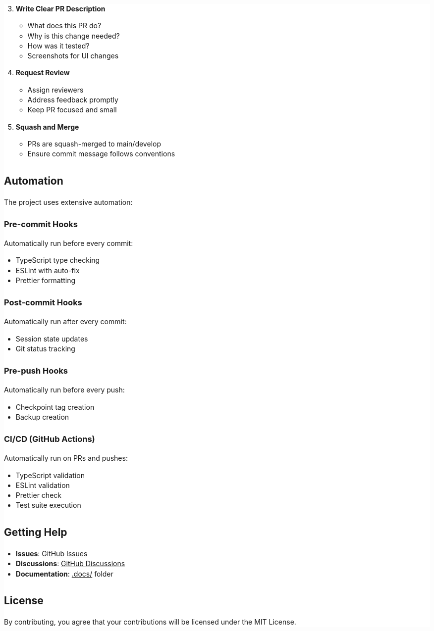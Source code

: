 3. **Write Clear PR Description**

   - What does this PR do?
   - Why is this change needed?
   - How was it tested?
   - Screenshots for UI changes

4. **Request Review**

   - Assign reviewers
   - Address feedback promptly
   - Keep PR focused and small

5. **Squash and Merge**
   - PRs are squash-merged to main/develop
   - Ensure commit message follows conventions

## Automation

The project uses extensive automation:

### Pre-commit Hooks

Automatically run before every commit:

- TypeScript type checking
- ESLint with auto-fix
- Prettier formatting

### Post-commit Hooks

Automatically run after every commit:

- Session state updates
- Git status tracking

### Pre-push Hooks

Automatically run before every push:

- Checkpoint tag creation
- Backup creation

### CI/CD (GitHub Actions)

Automatically run on PRs and pushes:

- TypeScript validation
- ESLint validation
- Prettier check
- Test suite execution

## Getting Help

- **Issues**: [GitHub Issues](https://github.com/jcmrs/ui-library/issues)
- **Discussions**: [GitHub Discussions](https://github.com/jcmrs/ui-library/discussions)
- **Documentation**: [.docs/](.docs/) folder

## License

By contributing, you agree that your contributions will be licensed under the MIT License.
